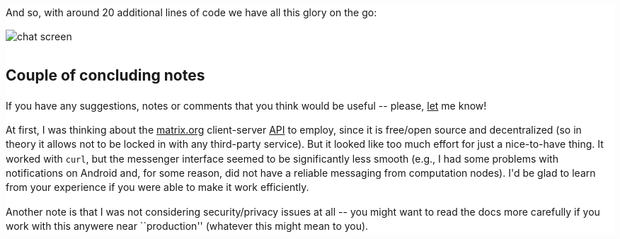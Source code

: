 And so, with around 20 additional lines of code we have all this glory on the go:

![chat screen](tg_screenshot.png#half-shadow)


## Couple of concluding notes
If you have any suggestions, notes or comments that you think would be useful -- please, [let](/contact/) me know!

At first, I was thinking about the [matrix.org](https://matrix.org/faq/) client-server [API](https://matrix.org/docs/guides/client-server-api) to employ, since it is free/open source and decentralized (so in theory it allows not to be locked in with any third-party service). But it looked like too much effort for just a nice-to-have thing. It worked with `curl`, but the messenger interface seemed to be significantly less smooth (e.g., I had some problems with notifications on Android and, for some reason, did not have a reliable messaging from computation nodes). I'd be glad to learn from your experience if you were able to make it work efficiently.

Another note is that I was not considering security/privacy issues at all -- you might want to read the docs more carefully if you work with this anywere near ``production'' (whatever this might mean to you).

[^1]: this seems to work for me now, but obviously does not allow for pinging me *between* the job start and end moments, which is something I'd like to be able to do... Besides, sometimes I wanted my *laptop* (which does not have `PBS`) to be able to send a message to my phone!
[^2]: still, if you happen to use it, I'd be interested to learn from your experience
[^3]: for some magical reasons, whenever I tried to run interactive Julia and then do `Pkg.add` from it, the whole thing hanged. My guess is that doing `julia -e` from bash instead might be important
[^fn:auto]: since the first publication, I have automated this and couple of other shell-related things -- see the [repo](https://github.com/alex-bochkarev/tgs-curl).
